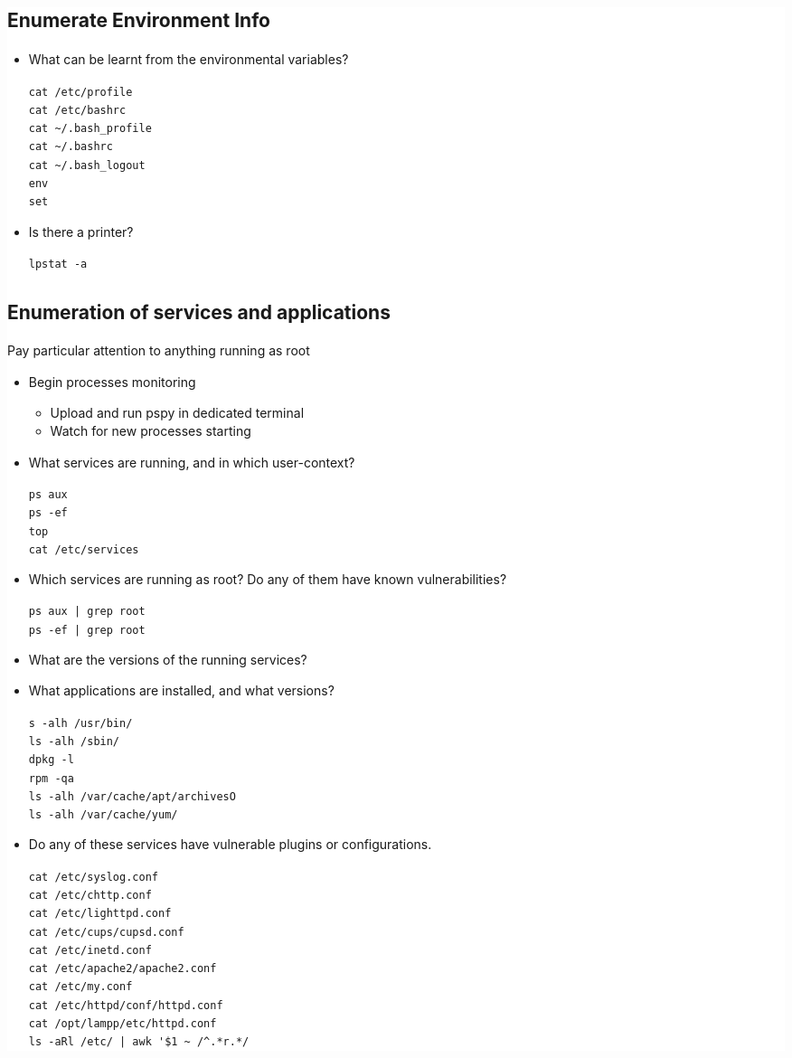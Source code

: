 
## Enumerate Environment Info
- What can be learnt from the environmental variables?

	  cat /etc/profile
	  cat /etc/bashrc
	  cat ~/.bash_profile
	  cat ~/.bashrc
	  cat ~/.bash_logout
	  env
	  set

- Is there a printer?

	  lpstat -a
		
## Enumeration of services and applications

Pay particular attention to anything running as root

- Begin processes monitoring
    - Upload and run pspy in dedicated terminal
    - Watch for new processes starting
	
- What services are running, and in which user-context?

	  ps aux
	  ps -ef
	  top
	  cat /etc/services

- Which services are running as root? Do any of them have known vulnerabilities?

	  ps aux | grep root
	  ps -ef | grep root

- What are the versions of the running services?

- What applications are installed, and what versions?

	  s -alh /usr/bin/
	  ls -alh /sbin/
	  dpkg -l
	  rpm -qa
	  ls -alh /var/cache/apt/archivesO
	  ls -alh /var/cache/yum/

- Do any of these services have vulnerable plugins or configurations.

	  cat /etc/syslog.conf
	  cat /etc/chttp.conf
	  cat /etc/lighttpd.conf
	  cat /etc/cups/cupsd.conf
	  cat /etc/inetd.conf
	  cat /etc/apache2/apache2.conf
	  cat /etc/my.conf
	  cat /etc/httpd/conf/httpd.conf
	  cat /opt/lampp/etc/httpd.conf
	  ls -aRl /etc/ | awk '$1 ~ /^.*r.*/	
